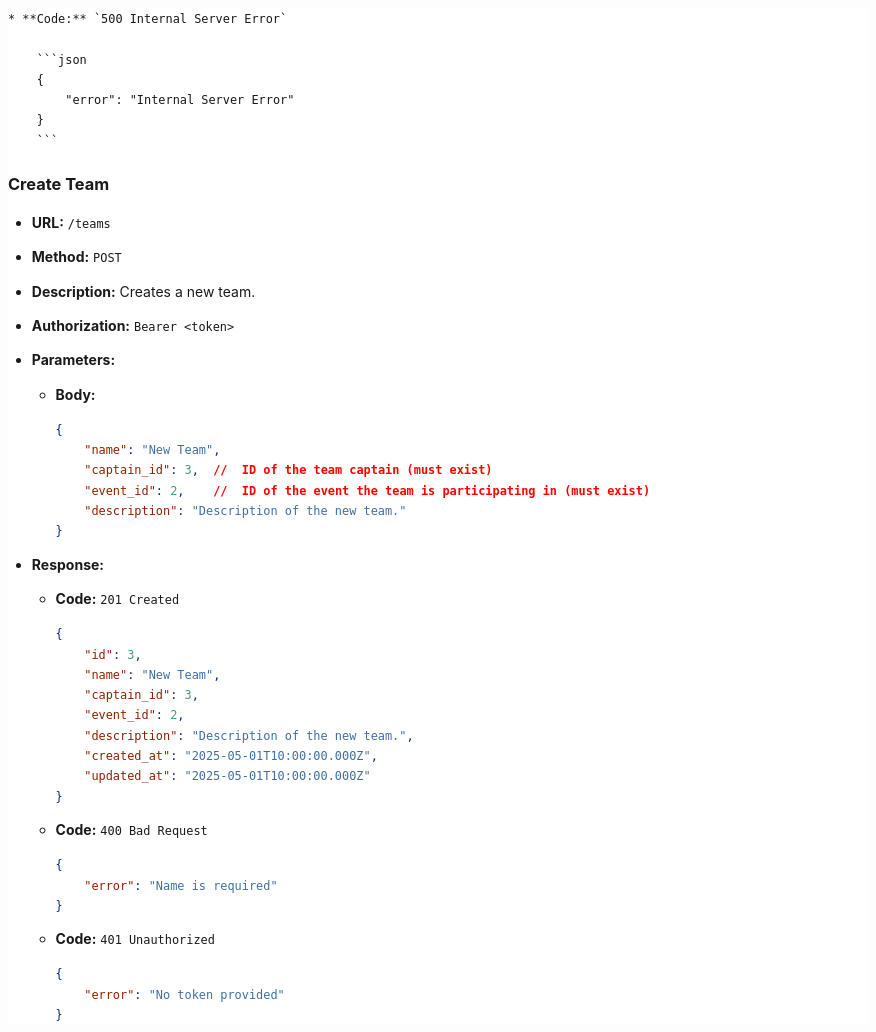     * **Code:** `500 Internal Server Error`

        ```json
        {
            "error": "Internal Server Error"
        }
        ```

###   Create Team

* **URL:** `/teams`
* **Method:** `POST`
* **Description:** Creates a new team.
* **Authorization:** `Bearer <token>`
* **Parameters:**
    * **Body:**

        ```json
        {
            "name": "New Team",
            "captain_id": 3,  //  ID of the team captain (must exist)
            "event_id": 2,    //  ID of the event the team is participating in (must exist)
            "description": "Description of the new team."
        }
        ```

* **Response:**
    * **Code:** `201 Created`

        ```json
        {
            "id": 3,
            "name": "New Team",
            "captain_id": 3,
            "event_id": 2,
            "description": "Description of the new team.",
            "created_at": "2025-05-01T10:00:00.000Z",
            "updated_at": "2025-05-01T10:00:00.000Z"
        }
        ```

    * **Code:** `400 Bad Request`

        ```json
        {
            "error": "Name is required"
        }
        ```

    * **Code:** `401 Unauthorized`

        ```json
        {
            "error": "No token provided"
        }
        ```
